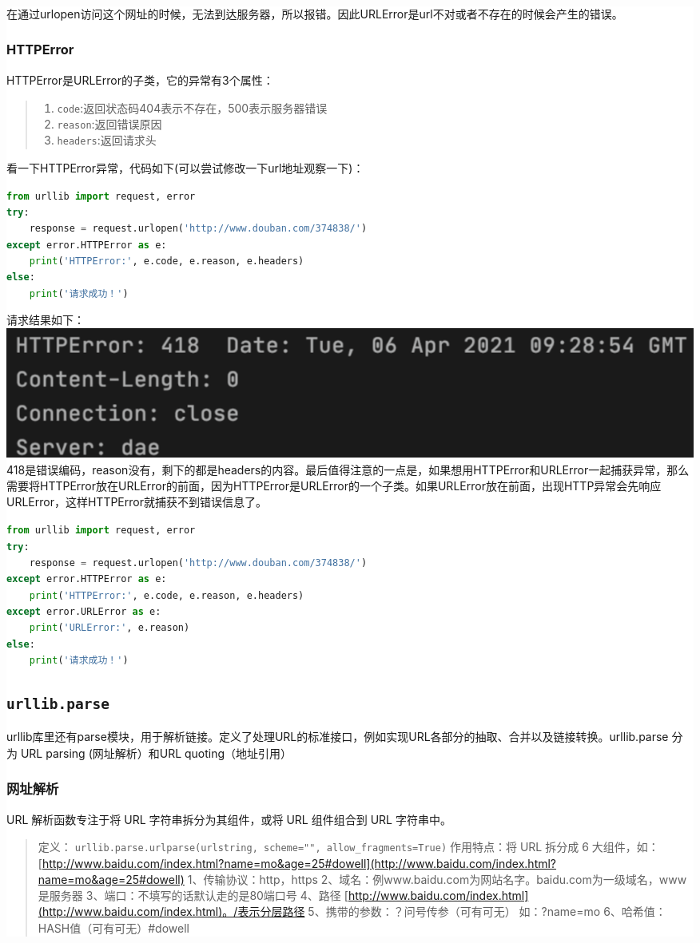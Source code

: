 在通过urlopen访问这个网址的时候，无法到达服务器，所以报错。因此URLError是url不对或者不存在的时候会产生的错误。
<a name="HTTPError"></a>
### HTTPError
HTTPError是URLError的子类，它的异常有3个属性：
> 1. `code`:返回状态码404表示不存在，500表示服务器错误
> 2. `reason`:返回错误原因
> 3. `headers`:返回请求头

看一下HTTPError异常，代码如下(可以尝试修改一下url地址观察一下)：
```python
from urllib import request, error
try:
    response = request.urlopen('http://www.douban.com/374838/')
except error.HTTPError as e:
    print('HTTPError:', e.code, e.reason, e.headers)
else:
    print('请求成功！')
```
请求结果如下：<br />![image.png](./img/1617760733502-ea5d238c-84d0-4b4c-a55e-88f2265b1c5b.png)<br />418是错误编码，reason没有，剩下的都是headers的内容。最后值得注意的一点是，如果想用HTTPError和URLError一起捕获异常，那么需要将HTTPError放在URLError的前面，因为HTTPError是URLError的一个子类。如果URLError放在前面，出现HTTP异常会先响应URLError，这样HTTPError就捕获不到错误信息了。
```python
from urllib import request, error
try:
    response = request.urlopen('http://www.douban.com/374838/')
except error.HTTPError as e:
    print('HTTPError:', e.code, e.reason, e.headers)
except error.URLError as e:
    print('URLError:', e.reason)
else:
    print('请求成功！')
```
<a name="5XytL"></a>
## `urllib.parse`
urllib库里还有parse模块，用于解析链接。定义了处理URL的标准接口，例如实现URL各部分的抽取、合并以及链接转换。urllib.parse 分为 URL parsing (网址解析）和URL quoting（地址引用）
<a name="c2KP1"></a>
### 网址解析
URL 解析函数专注于将 URL 字符串拆分为其组件，或将 URL 组件组合到 URL 字符串中。
> 定义：
> `urllib.parse.urlparse(urlstring, scheme="", allow_fragments=True)`
> 作用特点：将 URL 拆分成 6 大组件，如：
> [http://www.baidu.com/index.html?name=mo&age=25#dowell](http://www.baidu.com/index.html?name=mo&age=25#dowell)
> 1、传输协议：http，https
> 2、域名：例www.baidu.com为网站名字。baidu.com为一级域名，www是服务器
> 3、端口：不填写的话默认走的是80端口号
> 4、路径 [http://www.baidu.com/index.html](http://www.baidu.com/index.html)。/表示分层路径
> 5、携带的参数：？问号传参（可有可无） 如：?name=mo
> 6、哈希值：HASH值（可有可无）#dowell
